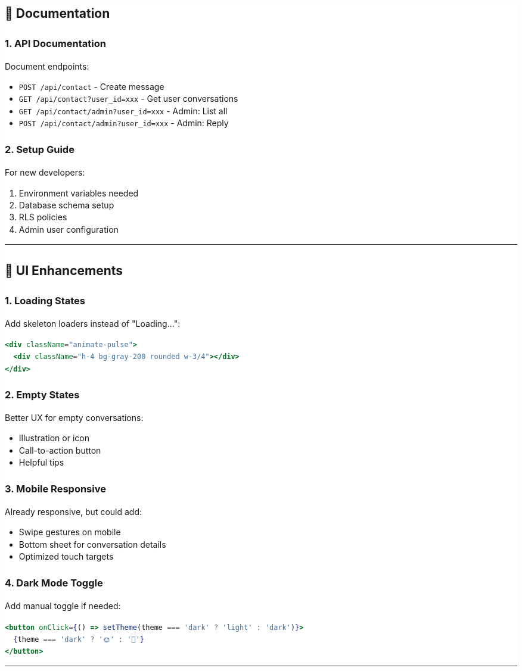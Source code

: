 
## 📝 Documentation

### 1. API Documentation
Document endpoints:
- `POST /api/contact` - Create message
- `GET /api/contact?user_id=xxx` - Get user conversations
- `GET /api/contact/admin?user_id=xxx` - Admin: List all
- `POST /api/contact/admin?user_id=xxx` - Admin: Reply

### 2. Setup Guide
For new developers:
1. Environment variables needed
2. Database schema setup
3. RLS policies
4. Admin user configuration

---

## 🎨 UI Enhancements

### 1. Loading States
Add skeleton loaders instead of "Loading...":
```jsx
<div className="animate-pulse">
  <div className="h-4 bg-gray-200 rounded w-3/4"></div>
</div>
```

### 2. Empty States
Better UX for empty conversations:
- Illustration or icon
- Call-to-action button
- Helpful tips

### 3. Mobile Responsive
Already responsive, but could add:
- Swipe gestures on mobile
- Bottom sheet for conversation details
- Optimized touch targets

### 4. Dark Mode Toggle
Add manual toggle if needed:
```jsx
<button onClick={() => setTheme(theme === 'dark' ? 'light' : 'dark')}>
  {theme === 'dark' ? '🌞' : '🌙'}
</button>
```

---
